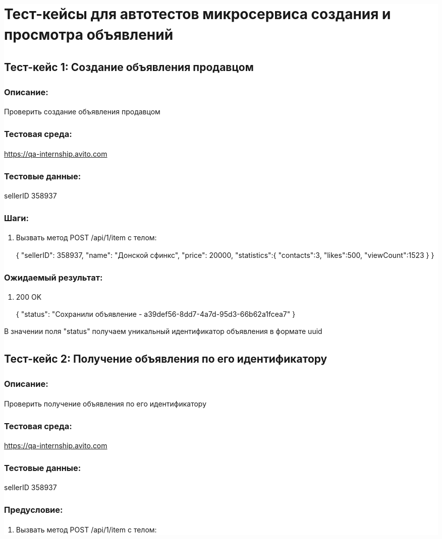 # Тест-кейсы для автотестов микросервиса создания и просмотра объявлений

## Тест-кейс 1: Создание объявления продавцом
### Описание:
Проверить создание объявления продавцом

### Тестовая среда:
https://qa-internship.avito.com

### Тестовые данные:
sellerID 358937

### Шаги:
1. Вызвать метод POST /api/1/item с телом:

   {
   "sellerID": 358937,
   "name": "Донской сфинкс",
   "price": 20000,
      "statistics":{
         "contacts":3,
         "likes":500,
         "viewCount":1523
      }
   }
### Ожидаемый результат:
1. 200 OK

   {
   "status": "Сохранили объявление - a39def56-8dd7-4a7d-95d3-66b62a1fcea7"
   }

В значении поля "status" получаем уникальный идентификатор объявления в формате uuid


## Тест-кейс 2: Получение объявления по его идентификатору
### Описание:
Проверить получение объявления по его идентификатору

### Тестовая среда:
https://qa-internship.avito.com

### Тестовые данные:
sellerID 358937

### Предусловие:
1. Вызвать метод POST /api/1/item с телом:
   